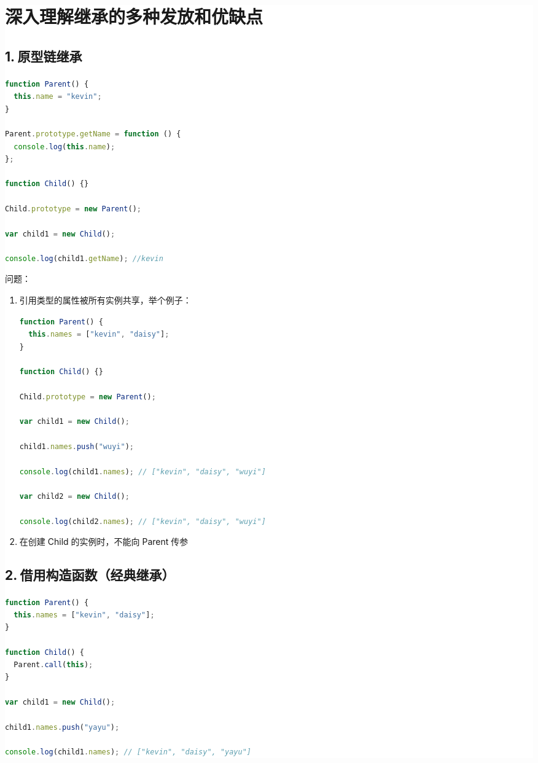 # 深入理解继承的多种发放和优缺点

## 1. 原型链继承

```js
function Parent() {
  this.name = "kevin";
}

Parent.prototype.getName = function () {
  console.log(this.name);
};

function Child() {}

Child.prototype = new Parent();

var child1 = new Child();

console.log(child1.getName); //kevin
```

问题：

1. 引用类型的属性被所有实例共享，举个例子：

   ```js
   function Parent() {
     this.names = ["kevin", "daisy"];
   }

   function Child() {}

   Child.prototype = new Parent();

   var child1 = new Child();

   child1.names.push("wuyi");

   console.log(child1.names); // ["kevin", "daisy", "wuyi"]

   var child2 = new Child();

   console.log(child2.names); // ["kevin", "daisy", "wuyi"]
   ```

2. 在创建 Child 的实例时，不能向 Parent 传参

## 2. 借用构造函数（经典继承）

```js
function Parent() {
  this.names = ["kevin", "daisy"];
}

function Child() {
  Parent.call(this);
}

var child1 = new Child();

child1.names.push("yayu");

console.log(child1.names); // ["kevin", "daisy", "yayu"]
```